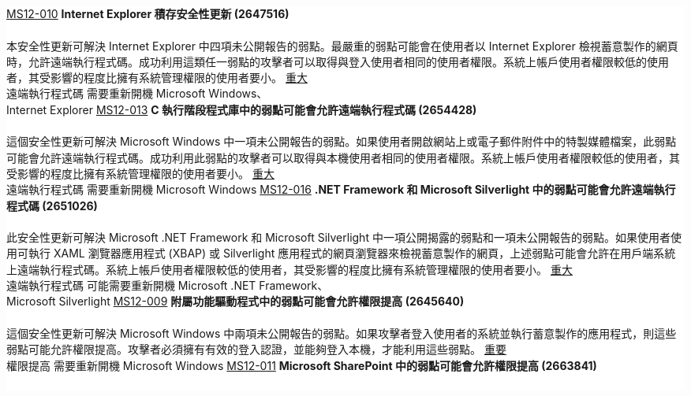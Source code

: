 </tr>
<tr class="even">
<td style="border:1px solid black;"><a href="http://go.microsoft.com/fwlink/?linkid=236989">MS12-010</a></td>
<td style="border:1px solid black;"><strong>Internet Explorer 積存安全性更新 (2647516)</strong><br />
<br />
本安全性更新可解決 Internet Explorer 中四項未公開報告的弱點。最嚴重的弱點可能會在使用者以 Internet Explorer 檢視蓄意製作的網頁時，允許遠端執行程式碼。成功利用這類任一弱點的攻擊者可以取得與登入使用者相同的使用者權限。系統上帳戶使用者權限較低的使用者，其受影響的程度比擁有系統管理權限的使用者要小。</td>
<td style="border:1px solid black;"><a href="http://go.microsoft.com/fwlink/?linkid=21140">重大</a><br />
遠端執行程式碼</td>
<td style="border:1px solid black;">需要重新開機</td>
<td style="border:1px solid black;">Microsoft Windows、<br />
Internet Explorer</td>
</tr>
<tr class="odd">
<td style="border:1px solid black;"><a href="http://go.microsoft.com/fwlink/?linkid=238617">MS12-013</a></td>
<td style="border:1px solid black;"><strong>C 執行階段程式庫中的弱點可能會允許遠端執行程式碼 (2654428)</strong><br />
<br />
這個安全性更新可解決 Microsoft Windows 中一項未公開報告的弱點。如果使用者開啟網站上或電子郵件附件中的特製媒體檔案，此弱點可能會允許遠端執行程式碼。成功利用此弱點的攻擊者可以取得與本機使用者相同的使用者權限。系統上帳戶使用者權限較低的使用者，其受影響的程度比擁有系統管理權限的使用者要小。</td>
<td style="border:1px solid black;"><a href="http://go.microsoft.com/fwlink/?linkid=21140">重大</a><br />
遠端執行程式碼</td>
<td style="border:1px solid black;">需要重新開機</td>
<td style="border:1px solid black;">Microsoft Windows</td>
</tr>
<tr class="even">
<td style="border:1px solid black;"><a href="http://go.microsoft.com/fwlink/?linkid=235370">MS12-016</a></td>
<td style="border:1px solid black;"><strong>.NET Framework 和 Microsoft Silverlight 中的弱點可能會允許遠端執行程式碼 (2651026)</strong><br />
<br />
此安全性更新可解決 Microsoft .NET Framework 和 Microsoft Silverlight 中一項公開揭露的弱點和一項未公開報告的弱點。如果使用者使用可執行 XAML 瀏覽器應用程式 (XBAP) 或 Silverlight 應用程式的網頁瀏覽器來檢視蓄意製作的網頁，上述弱點可能會允許在用戶端系統上遠端執行程式碼。系統上帳戶使用者權限較低的使用者，其受影響的程度比擁有系統管理權限的使用者要小。</td>
<td style="border:1px solid black;"><a href="http://go.microsoft.com/fwlink/?linkid=21140">重大</a><br />
遠端執行程式碼</td>
<td style="border:1px solid black;">可能需要重新開機</td>
<td style="border:1px solid black;">Microsoft .NET Framework、<br />
Microsoft Silverlight</td>
</tr>
<tr class="odd">
<td style="border:1px solid black;"><a href="http://go.microsoft.com/fwlink/?linkid=238474">MS12-009</a></td>
<td style="border:1px solid black;"><strong>附屬功能驅動程式中的弱點可能會允許權限提高 (2645640)</strong><br />
<br />
這個安全性更新可解決 Microsoft Windows 中兩項未公開報告的弱點。如果攻擊者登入使用者的系統並執行蓄意製作的應用程式，則這些弱點可能允許權限提高。攻擊者必須擁有有效的登入認證，並能夠登入本機，才能利用這些弱點。</td>
<td style="border:1px solid black;"><a href="http://go.microsoft.com/fwlink/?linkid=21140">重要</a><br />
權限提高</td>
<td style="border:1px solid black;">需要重新開機</td>
<td style="border:1px solid black;">Microsoft Windows</td>
</tr>
<tr class="even">
<td style="border:1px solid black;"><a href="http://go.microsoft.com/fwlink/?linkid=238500">MS12-011</a></td>
<td style="border:1px solid black;"><strong>Microsoft SharePoint 中的弱點可能會允許權限提高 (2663841)</strong><br />
<br />